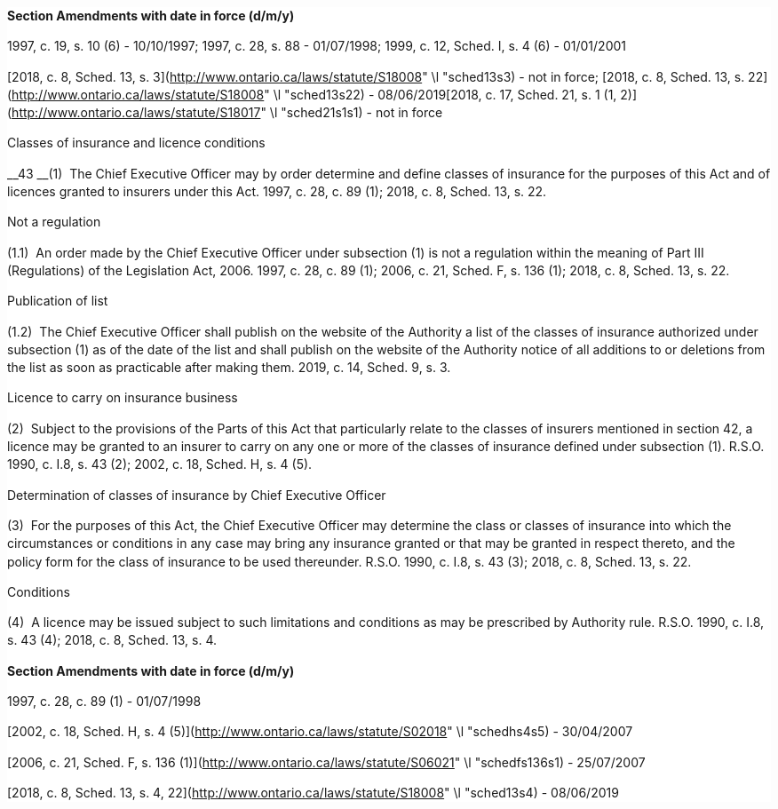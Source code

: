 __Section Amendments with date in force \(d/m/y\)__

1997, c\. 19, s\. 10 \(6\) \- 10/10/1997; 1997, c\. 28, s\. 88 \- 01/07/1998; 1999, c\. 12, Sched\. I, s\. 4 \(6\) \- 01/01/2001

[2018, c\. 8, Sched\. 13, s\. 3](http://www.ontario.ca/laws/statute/S18008" \l "sched13s3) \- not in force; [2018, c\. 8, Sched\. 13, s\. 22](http://www.ontario.ca/laws/statute/S18008" \l "sched13s22) \- 08/06/2019[2018, c\. 17, Sched\. 21, s\. 1 \(1, 2\)](http://www.ontario.ca/laws/statute/S18017" \l "sched21s1s1) \- not in force

Classes of insurance and licence conditions

<a id="BK32"></a>__43 __\(1\)  The Chief Executive Officer may by order determine and define classes of insurance for the purposes of this Act and of licences granted to insurers under this Act\.  1997, c\. 28, c\. 89 \(1\); 2018, c\. 8, Sched\. 13, s\. 22\.

Not a regulation

\(1\.1\)  An order made by the Chief Executive Officer under subsection \(1\) is not a regulation within the meaning of Part III \(Regulations\) of the Legislation Act, 2006\. 1997, c\. 28, c\. 89 \(1\); 2006, c\. 21, Sched\. F, s\. 136 \(1\); 2018, c\. 8, Sched\. 13, s\. 22\.

Publication of list

\(1\.2\)  The Chief Executive Officer shall publish on the website of the Authority a list of the classes of insurance authorized under subsection \(1\) as of the date of the list and shall publish on the website of the Authority notice of all additions to or deletions from the list as soon as practicable after making them\. 2019, c\. 14, Sched\. 9, s\. 3\.

Licence to carry on insurance business

\(2\)  Subject to the provisions of the Parts of this Act that particularly relate to the classes of insurers mentioned in section 42, a licence may be granted to an insurer to carry on any one or more of the classes of insurance defined under subsection \(1\)\.  R\.S\.O\. 1990, c\. I\.8, s\. 43 \(2\); 2002, c\. 18, Sched\. H, s\. 4 \(5\)\.

Determination of classes of insurance by Chief Executive Officer

\(3\)  For the purposes of this Act, the Chief Executive Officer may determine the class or classes of insurance into which the circumstances or conditions in any case may bring any insurance granted or that may be granted in respect thereto, and the policy form for the class of insurance to be used thereunder\.  R\.S\.O\. 1990, c\. I\.8, s\. 43 \(3\); 2018, c\. 8, Sched\. 13, s\. 22\.

Conditions

\(4\)  A licence may be issued subject to such limitations and conditions as may be prescribed by Authority rule\.  R\.S\.O\. 1990, c\. I\.8, s\. 43 \(4\); 2018, c\. 8, Sched\. 13, s\. 4\.

__Section Amendments with date in force \(d/m/y\)__

1997, c\. 28, c\. 89 \(1\) \- 01/07/1998

[2002, c\. 18, Sched\. H, s\. 4 \(5\)](http://www.ontario.ca/laws/statute/S02018" \l "schedhs4s5) \- 30/04/2007

[2006, c\. 21, Sched\. F, s\. 136 \(1\)](http://www.ontario.ca/laws/statute/S06021" \l "schedfs136s1) \- 25/07/2007

[2018, c\. 8, Sched\. 13, s\. 4, 22](http://www.ontario.ca/laws/statute/S18008" \l "sched13s4) \- 08/06/2019
